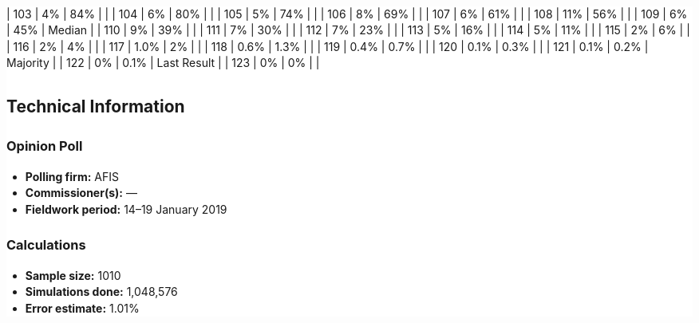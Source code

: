 | 103 | 4% | 84% |  |
| 104 | 6% | 80% |  |
| 105 | 5% | 74% |  |
| 106 | 8% | 69% |  |
| 107 | 6% | 61% |  |
| 108 | 11% | 56% |  |
| 109 | 6% | 45% | Median |
| 110 | 9% | 39% |  |
| 111 | 7% | 30% |  |
| 112 | 7% | 23% |  |
| 113 | 5% | 16% |  |
| 114 | 5% | 11% |  |
| 115 | 2% | 6% |  |
| 116 | 2% | 4% |  |
| 117 | 1.0% | 2% |  |
| 118 | 0.6% | 1.3% |  |
| 119 | 0.4% | 0.7% |  |
| 120 | 0.1% | 0.3% |  |
| 121 | 0.1% | 0.2% | Majority |
| 122 | 0% | 0.1% | Last Result |
| 123 | 0% | 0% |  |


## Technical Information

### Opinion Poll

+ **Polling firm:** AFIS
+ **Commissioner(s):** —
+ **Fieldwork period:** 14–19 January 2019

### Calculations

+ **Sample size:** 1010
+ **Simulations done:** 1,048,576
+ **Error estimate:** 1.01%

